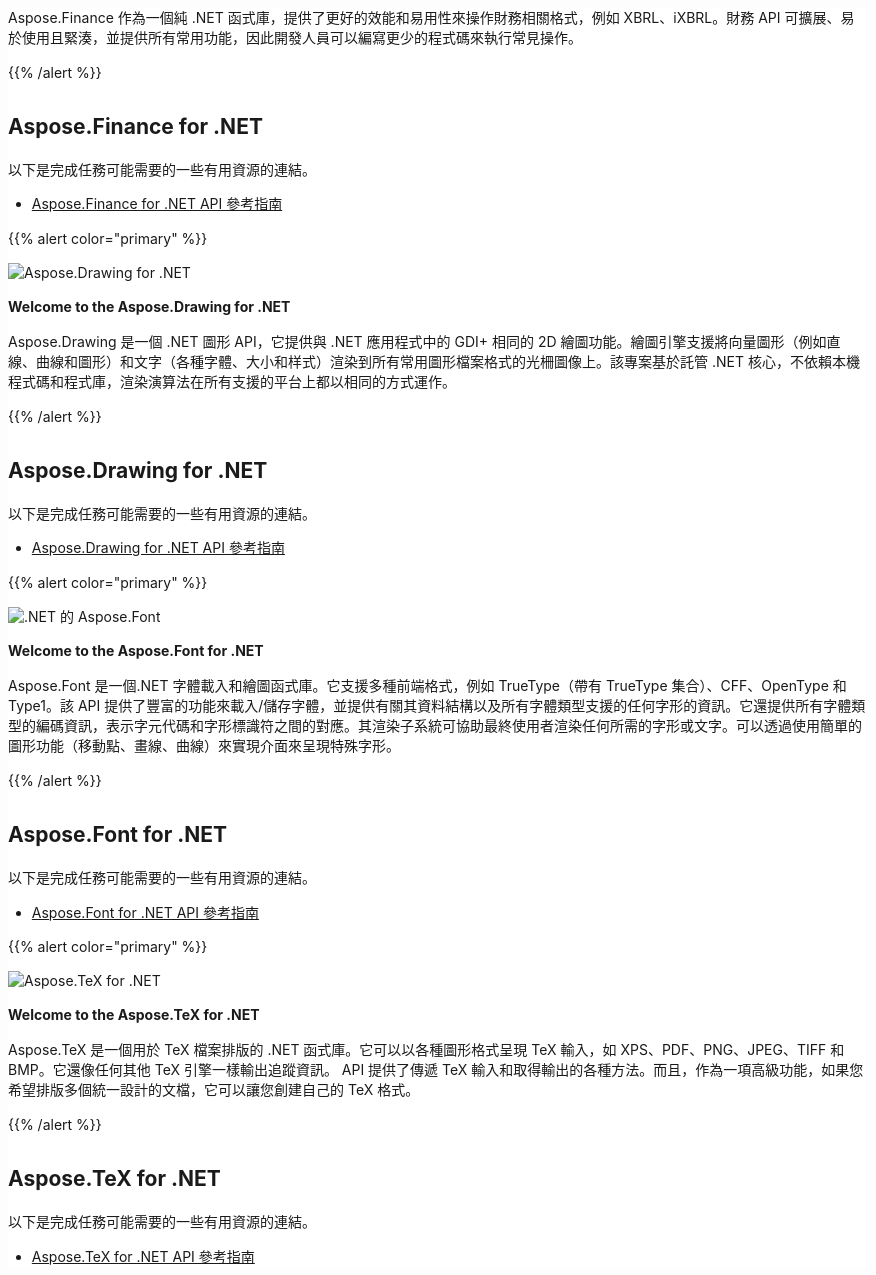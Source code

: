Aspose.Finance 作為一個純 .NET 函式庫，提供了更好的效能和易用性來操作財務相關格式，例如 XBRL、iXBRL。財務 API 可擴展、易於使用且緊湊，並提供所有常用功能，因此開發人員可以編寫更少的程式碼來執行常見操作。

{{% /alert %}} 
## **Aspose.Finance for .NET**
以下是完成任務可能需要的一些有用資源的連結。

- [Aspose.Finance for .NET API 參考指南](https://reference.aspose.com/finance/net)

{{% alert color="primary" %}} 

![Aspose.Drawing for .NET](aspose-drawing-net.png)

**Welcome to the Aspose.Drawing for .NET**

Aspose.Drawing 是一個 .NET 圖形 API，它提供與 .NET 應用程式中的 GDI+ 相同的 2D 繪圖功能。繪圖引擎支援將向量圖形（例如直線、曲線和圖形）和文字（各種字體、大小和样式）渲染到所有常用圖形檔案格式的光柵圖像上。該專案基於託管 .NET 核心，不依賴本機程式碼和程式庫，渲染演算法在所有支援的平台上都以相同的方式運作。

{{% /alert %}} 

## **Aspose.Drawing for .NET**

以下是完成任務可能需要的一些有用資源的連結。

- [Aspose.Drawing for .NET API 參考指南](https://reference.aspose.com/drawing/net)

{{% alert color="primary" %}} 

![.NET 的 Aspose.Font](aspose-font-net.png)

**Welcome to the Aspose.Font for .NET**

Aspose.Font 是一個.NET 字體載入和繪圖函式庫。它支援多種前端格式，例如 TrueType（帶有 TrueType 集合）、CFF、OpenType 和 Type1。該 API 提供了豐富的功能來載入/儲存字體，並提供有關其資料結構以及所有字體類型支援的任何字形的資訊。它還提供所有字體類型的編碼資訊，表示字元代碼和字形標識符之間的對應。其渲染子系統可協助最終使用者渲染任何所需的字形或文字。可以透過使用簡單的圖形功能（移動點、畫線、曲線）來實現介面來呈現特殊字形。

{{% /alert %}} 

## **Aspose.Font for .NET**

以下是完成任務可能需要的一些有用資源的連結。

- [Aspose.Font for .NET API 參考指南](https://reference.aspose.com/font/net)

{{% alert color="primary" %}} 

![Aspose.TeX for .NET](aspose-tex-net.png)

**Welcome to the Aspose.TeX for .NET**

Aspose.TeX 是一個用於 TeX 檔案排版的 .NET 函式庫。它可以以各種圖形格式呈現 TeX 輸入，如 XPS、PDF、PNG、JPEG、TIFF 和 BMP。它還像任何其他 TeX 引擎一樣輸出追蹤資訊。 API 提供了傳遞 TeX 輸入和取得輸出的各種方法。而且，作為一項高級功能，如果您希望排版多個統一設計的文檔，它可以讓您創建自己的 TeX 格式。

{{% /alert %}} 

## **Aspose.TeX for .NET**

以下是完成任務可能需要的一些有用資源的連結。

- [Aspose.TeX for .NET API 參考指南](https://reference.aspose.com/tex/net)
